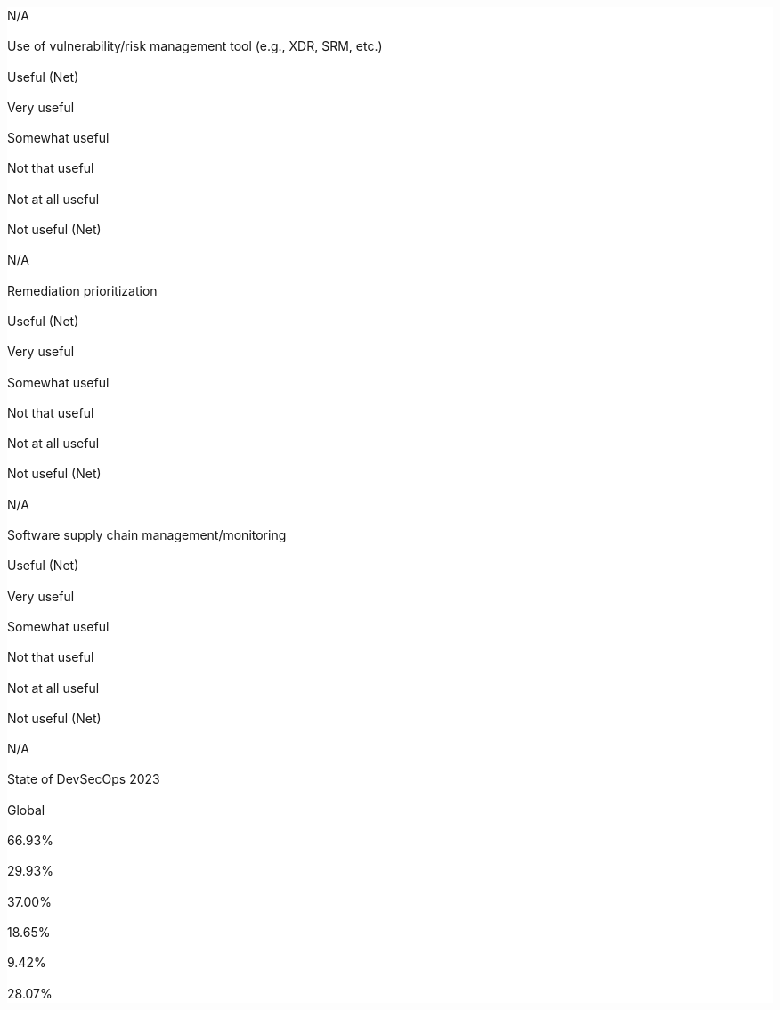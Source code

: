 N/A

Use of vulnerability/risk management tool (e.g., XDR, SRM, etc.)

Useful (Net)

Very useful

Somewhat useful

Not that useful

Not at all useful

Not useful (Net)

N/A

Remediation prioritization

Useful (Net)

Very useful

Somewhat useful

Not that useful

Not at all useful

Not useful (Net)

N/A

Software supply chain management/monitoring

Useful (Net)

Very useful

Somewhat useful

Not that useful

Not at all useful

Not useful (Net)

N/A

 State of DevSecOps 2023 

Global

66\.93%

29\.93%

37\.00%

18\.65%

9\.42%

28\.07%
